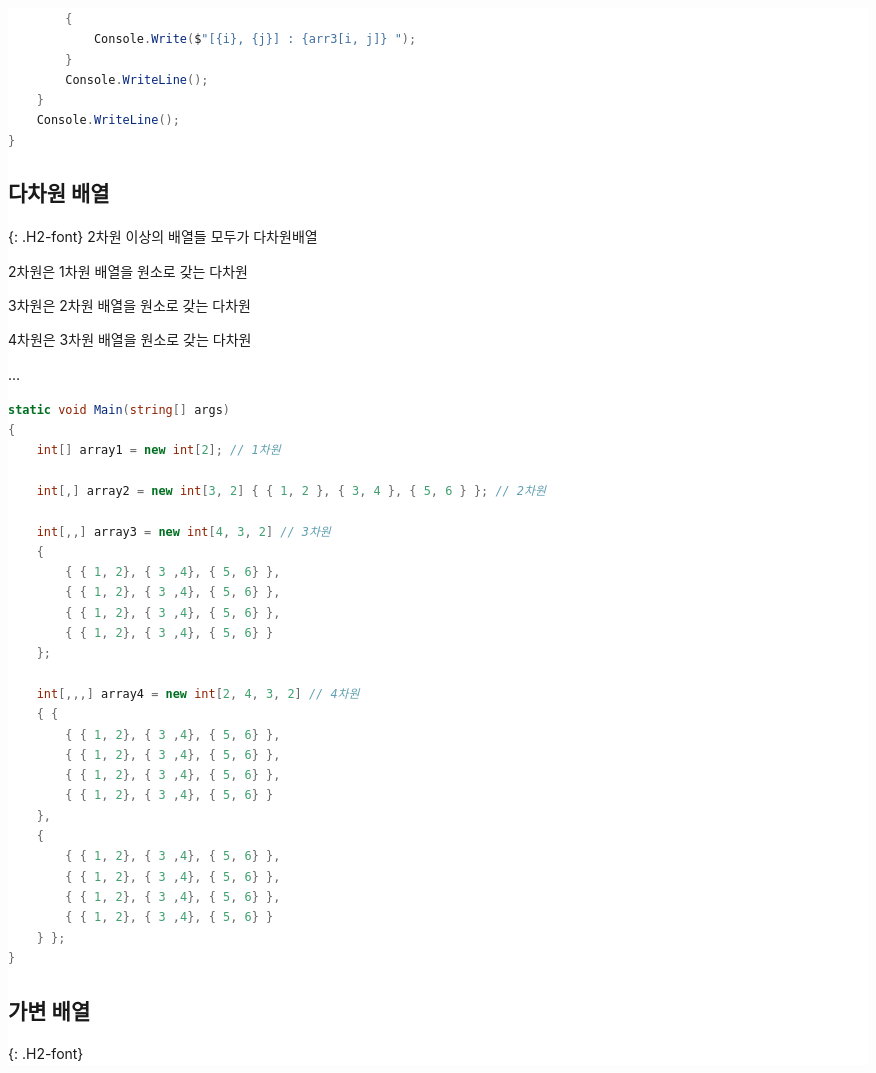 ```csharp
        {
            Console.Write($"[{i}, {j}] : {arr3[i, j]} ");
        }
        Console.WriteLine();
    }
    Console.WriteLine();
}
```

## 다차원 배열
{: .H2-font}
2차원 이상의 배열들 모두가 다차원배열

2차원은 1차원 배열을 원소로 갖는 다차원

3차원은 2차원 배열을 원소로 갖는 다차원

4차원은 3차원 배열을 원소로 갖는 다차원

…

```csharp
static void Main(string[] args)
{
    int[] array1 = new int[2]; // 1차원

    int[,] array2 = new int[3, 2] { { 1, 2 }, { 3, 4 }, { 5, 6 } }; // 2차원

    int[,,] array3 = new int[4, 3, 2] // 3차원
    {
        { { 1, 2}, { 3 ,4}, { 5, 6} },
        { { 1, 2}, { 3 ,4}, { 5, 6} },
        { { 1, 2}, { 3 ,4}, { 5, 6} },
        { { 1, 2}, { 3 ,4}, { 5, 6} }
    };

    int[,,,] array4 = new int[2, 4, 3, 2] // 4차원
    { { 
        { { 1, 2}, { 3 ,4}, { 5, 6} },
        { { 1, 2}, { 3 ,4}, { 5, 6} },
        { { 1, 2}, { 3 ,4}, { 5, 6} },
        { { 1, 2}, { 3 ,4}, { 5, 6} }
    },
    {
        { { 1, 2}, { 3 ,4}, { 5, 6} },
        { { 1, 2}, { 3 ,4}, { 5, 6} },
        { { 1, 2}, { 3 ,4}, { 5, 6} },
        { { 1, 2}, { 3 ,4}, { 5, 6} }
    } };
}
```

## 가변 배열
{: .H2-font}
